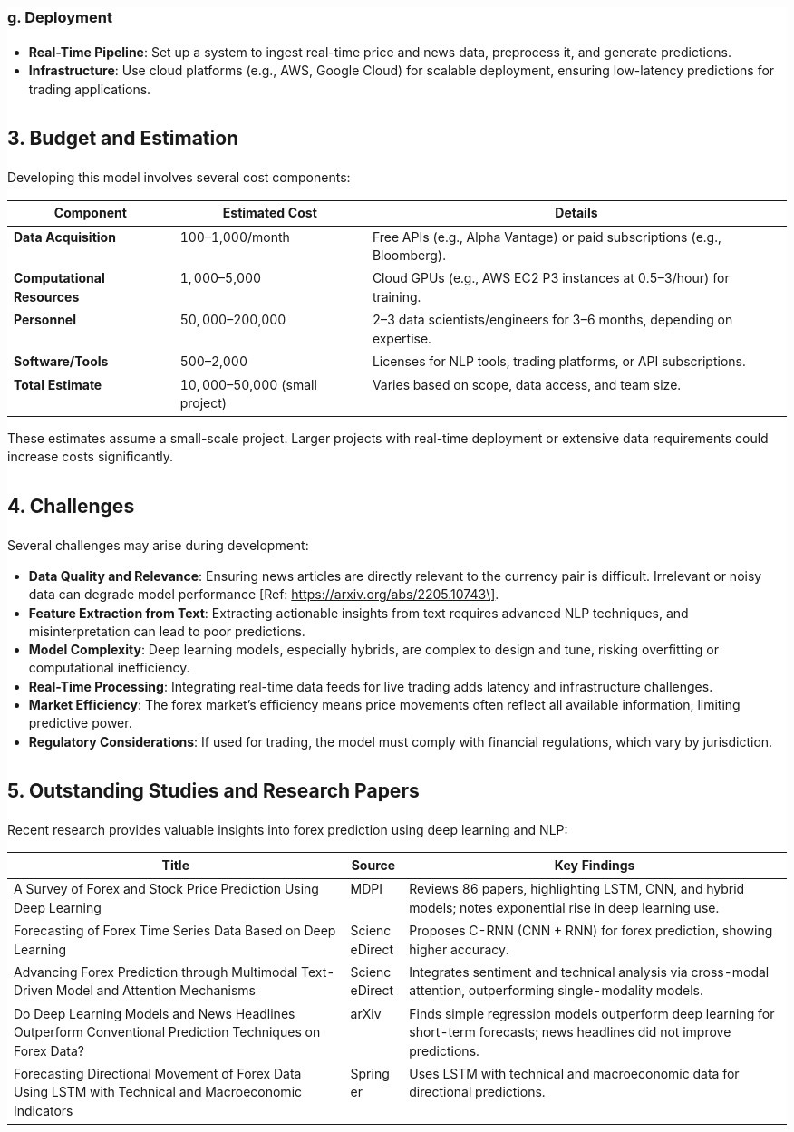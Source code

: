 ### g. Deployment

- **Real-Time Pipeline**: Set up a system to ingest real-time price and news data, preprocess it, and generate predictions.
- **Infrastructure**: Use cloud platforms (e.g., AWS, Google Cloud) for scalable deployment, ensuring low-latency predictions for trading applications.

## 3. Budget and Estimation

Developing this model involves several cost components:

| **Component** | **Estimated Cost** | **Details** |
| --- | --- | --- |
| **Data Acquisition** | $100–$1,000/month | Free APIs (e.g., Alpha Vantage) or paid subscriptions (e.g., Bloomberg). |
| **Computational Resources** | $1,000–$5,000 | Cloud GPUs (e.g., AWS EC2 P3 instances at $0.5–$3/hour) for training. |
| **Personnel** | $50,000–$200,000 | 2–3 data scientists/engineers for 3–6 months, depending on expertise. |
| **Software/Tools** | $500–$2,000 | Licenses for NLP tools, trading platforms, or API subscriptions. |
| **Total Estimate** | $10,000–$50,000 (small project) | Varies based on scope, data access, and team size. |

These estimates assume a small-scale project. Larger projects with real-time deployment or extensive data requirements could increase costs significantly.

## 4. Challenges

Several challenges may arise during development:

- **Data Quality and Relevance**: Ensuring news articles are directly relevant to the currency pair is difficult. Irrelevant or noisy data can degrade model performance \[Ref: https://arxiv.org/abs/2205.10743\].
- **Feature Extraction from Text**: Extracting actionable insights from text requires advanced NLP techniques, and misinterpretation can lead to poor predictions.
- **Model Complexity**: Deep learning models, especially hybrids, are complex to design and tune, risking overfitting or computational inefficiency.
- **Real-Time Processing**: Integrating real-time data feeds for live trading adds latency and infrastructure challenges.
- **Market Efficiency**: The forex market’s efficiency means price movements often reflect all available information, limiting predictive power.
- **Regulatory Considerations**: If used for trading, the model must comply with financial regulations, which vary by jurisdiction.

## 5. Outstanding Studies and Research Papers

Recent research provides valuable insights into forex prediction using deep learning and NLP:

| **Title** | **Source** | **Key Findings** |
| --- | --- | --- |
| A Survey of Forex and Stock Price Prediction Using Deep Learning | MDPI | Reviews 86 papers, highlighting LSTM, CNN, and hybrid models; notes exponential rise in deep learning use. |
| Forecasting of Forex Time Series Data Based on Deep Learning | ScienceDirect | Proposes C-RNN (CNN + RNN) for forex prediction, showing higher accuracy. |
| Advancing Forex Prediction through Multimodal Text-Driven Model and Attention Mechanisms | ScienceDirect | Integrates sentiment and technical analysis via cross-modal attention, outperforming single-modality models. |
| Do Deep Learning Models and News Headlines Outperform Conventional Prediction Techniques on Forex Data? | arXiv | Finds simple regression models outperform deep learning for short-term forecasts; news headlines did not improve predictions. |
| Forecasting Directional Movement of Forex Data Using LSTM with Technical and Macroeconomic Indicators | Springer | Uses LSTM with technical and macroeconomic data for directional predictions. |

